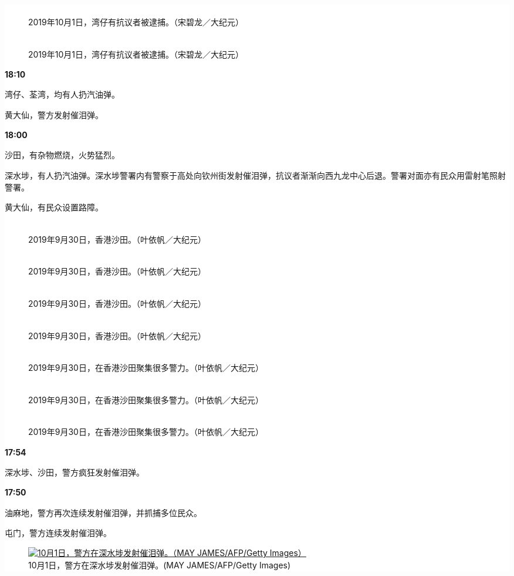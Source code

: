 <figure id="attachment_11560121" aria-describedby="caption-attachment-11560121" style="width: 600px" class="wp-caption aligncenter"><a target="_blank" href="https://i.epochtimes.com/assets/uploads/2019/10/1910010636082699.jpg"><img class="size-large wp-image-11560121" title="" src="https://i.epochtimes.com/assets/uploads/2019/10/1910010636082699-600x399.jpg" alt="" width="600" b="399" /></a><figcaption id="caption-attachment-11560121" class="wp-caption-text">2019年10月1日，湾仔有抗议者被逮捕。（宋碧龙／大纪元）</figcaption></figure>
<figure id="attachment_11560122" aria-describedby="caption-attachment-11560122" style="width: 600px" class="wp-caption aligncenter"><a target="_blank" href="https://i.epochtimes.com/assets/uploads/2019/10/1910010636042699.jpg"><img class="size-large wp-image-11560122" title="" src="https://i.epochtimes.com/assets/uploads/2019/10/1910010636042699-600x399.jpg" alt="" width="600" b="399" /></a><figcaption id="caption-attachment-11560122" class="wp-caption-text">2019年10月1日，湾仔有抗议者被逮捕。（宋碧龙／大纪元）</figcaption></figure>
<p><strong>18:10</strong></p>
<p>湾仔、荃湾，均有人扔汽油弹。</p>
<p>黄大仙，警方发射催泪弹。</p>
<p><strong>18:00</strong></p>
<p>沙田，有杂物燃烧，火势猛烈。</p>
<p>深水埗，有人扔汽油弹。深水埗警署内有警察于高处向钦州街发射催泪弹，抗议者渐渐向西九龙中心后退。警署对面亦有民众用雷射笔照射警署。</p>
<p>黄大仙，有民众设置路障。</p>
<figure id="attachment_11560126" aria-describedby="caption-attachment-11560126" style="width: 600px" class="wp-caption aligncenter"><a target="_blank" href="https://i.epochtimes.com/assets/uploads/2019/10/1910010628432699.jpg"><img class="size-large wp-image-11560126" title="" src="https://i.epochtimes.com/assets/uploads/2019/10/1910010628432699-600x450.jpg" alt="" width="600" b="450" /></a><figcaption id="caption-attachment-11560126" class="wp-caption-text">2019年9月30日，香港沙田。（叶依帆／大纪元）</figcaption></figure>
<figure id="attachment_11560127" aria-describedby="caption-attachment-11560127" style="width: 600px" class="wp-caption aligncenter"><a target="_blank" href="https://i.epochtimes.com/assets/uploads/2019/10/1910010628392699.jpg"><img class="size-large wp-image-11560127" title="" src="https://i.epochtimes.com/assets/uploads/2019/10/1910010628392699-600x450.jpg" alt="" width="600" b="450" /></a><figcaption id="caption-attachment-11560127" class="wp-caption-text">2019年9月30日，香港沙田。（叶依帆／大纪元）</figcaption></figure>
<figure id="attachment_11560128" aria-describedby="caption-attachment-11560128" style="width: 600px" class="wp-caption aligncenter"><a target="_blank" href="https://i.epochtimes.com/assets/uploads/2019/10/1910010628352699.jpg"><img class="size-large wp-image-11560128" title="" src="https://i.epochtimes.com/assets/uploads/2019/10/1910010628352699-600x450.jpg" alt="" width="600" b="450" /></a><figcaption id="caption-attachment-11560128" class="wp-caption-text">2019年9月30日，香港沙田。（叶依帆／大纪元）</figcaption></figure>
<figure id="attachment_11560129" aria-describedby="caption-attachment-11560129" style="width: 600px" class="wp-caption aligncenter"><a target="_blank" href="https://i.epochtimes.com/assets/uploads/2019/10/1910010628312699.jpg"><img class="size-large wp-image-11560129" title="" src="https://i.epochtimes.com/assets/uploads/2019/10/1910010628312699-600x450.jpg" alt="" width="600" b="450" /></a><figcaption id="caption-attachment-11560129" class="wp-caption-text">2019年9月30日，香港沙田。（叶依帆／大纪元）</figcaption></figure>
<figure id="attachment_11560130" aria-describedby="caption-attachment-11560130" style="width: 600px" class="wp-caption aligncenter"><a target="_blank" href="https://i.epochtimes.com/assets/uploads/2019/10/1910010515201538.jpg"><img class="size-large wp-image-11560130" title="" src="https://i.epochtimes.com/assets/uploads/2019/10/1910010515201538-600x450.jpg" alt="" width="600" b="450" /></a><figcaption id="caption-attachment-11560130" class="wp-caption-text">2019年9月30日，在香港沙田聚集很多警力。（叶依帆／大纪元）</figcaption></figure>
<figure id="attachment_11560131" aria-describedby="caption-attachment-11560131" style="width: 600px" class="wp-caption aligncenter"><a target="_blank" href="https://i.epochtimes.com/assets/uploads/2019/10/1910010515131538.jpg"><img class="size-large wp-image-11560131" title="" src="https://i.epochtimes.com/assets/uploads/2019/10/1910010515131538-600x450.jpg" alt="" width="600" b="450" /></a><figcaption id="caption-attachment-11560131" class="wp-caption-text">2019年9月30日，在香港沙田聚集很多警力。（叶依帆／大纪元）</figcaption></figure>
<figure id="attachment_11560132" aria-describedby="caption-attachment-11560132" style="width: 600px" class="wp-caption aligncenter"><a target="_blank" href="https://i.epochtimes.com/assets/uploads/2019/10/1910010514581538.jpg"><img class="size-large wp-image-11560132" title="" src="https://i.epochtimes.com/assets/uploads/2019/10/1910010514581538-600x450.jpg" alt="" width="600" b="450" /></a><figcaption id="caption-attachment-11560132" class="wp-caption-text">2019年9月30日，在香港沙田聚集很多警力。（叶依帆／大纪元）</figcaption></figure>
<p><strong>17:54</strong></p>
<p>深水埗、沙田，警方疯狂发射催泪弹。</p>
<p><strong>17:50</strong></p>
<p>油麻地，警方再次连续发射催泪弹，并抓捕多位民众。</p>
<p>屯门，警方连续发射催泪弹。</p>
<figure id="attachment_11560033" aria-describedby="caption-attachment-11560033" style="width: 600px" class="wp-caption aligncenter"><a target="_blank" href="https://i.epochtimes.com/assets/uploads/2019/10/GettyImages-1172702876.jpg"><img class="size-large wp-image-11560033" src="https://i.epochtimes.com/assets/uploads/2019/10/GettyImages-1172702876-600x400.jpg" alt="10月1日，警方在深水埗发射催泪弹。（MAY JAMES/AFP/Getty Images）" width="600" b="400" /></a><figcaption id="caption-attachment-11560033" class="wp-caption-text">10月1日，警方在深水埗发射催泪弹。(MAY JAMES/AFP/Getty Images)</figcaption></figure>